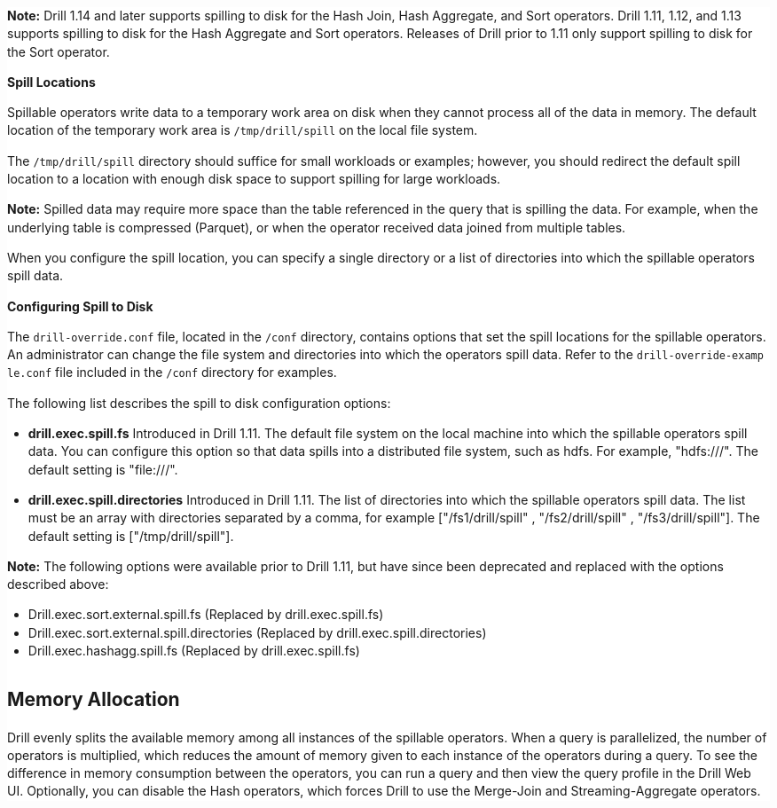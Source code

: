**Note:** Drill 1.14 and later supports spilling to disk for the Hash Join, Hash Aggregate, and Sort operators. Drill 1.11, 1.12, and 1.13 supports spilling to disk for the Hash Aggregate and Sort operators. Releases of Drill prior to 1.11 only support spilling to disk for the Sort operator.

**Spill Locations**

Spillable operators write data to a temporary work area on disk when they cannot process all of the data in memory. The default location of the temporary work area is `/tmp/drill/spill` on the local file system.

The `/tmp/drill/spill` directory should suffice for small workloads or examples; however, you should redirect the default spill location to a location with enough disk space to support spilling for large workloads.

**Note:** Spilled data may require more space than the table referenced in the query that is spilling the data. For example, when the underlying table is compressed (Parquet), or when the operator received data joined from multiple tables.

When you configure the spill location, you can specify a single directory or a list of directories into which the spillable operators spill data.

**Configuring Spill to Disk**

The `drill-override.conf` file, located in the `/conf` directory, contains options that set the spill locations for the spillable operators. An administrator can change the file system and directories into which the operators spill data. Refer to the `drill-override-example.conf` file included in the `/conf` directory for examples.

The following list describes the spill to disk configuration options:

- **drill.exec.spill.fs**
Introduced in Drill 1.11. The default file system on the local machine into which the spillable operators spill data. You can configure this option so that data spills into a distributed file system, such as hdfs. For example, "hdfs:///". The default setting is "file:///".

- **drill.exec.spill.directories**
Introduced in Drill 1.11. The list of directories into which the spillable operators spill data. The list must be an array with directories separated by a comma, for example ["/fs1/drill/spill" , "/fs2/drill/spill" , "/fs3/drill/spill"]. The default setting is ["/tmp/drill/spill"].

**Note:** The following options were available prior to Drill 1.11, but have since been deprecated and replaced with the options described above:

- Drill.exec.sort.external.spill.fs (Replaced by drill.exec.spill.fs)
- Drill.exec.sort.external.spill.directories (Replaced by drill.exec.spill.directories)
- Drill.exec.hashagg.spill.fs (Replaced by drill.exec.spill.fs)


## Memory Allocation

Drill evenly splits the available memory among all instances of the spillable operators. When a query is parallelized, the number of operators is multiplied, which reduces the amount of memory given to each instance of the operators during a query. To see the difference in memory consumption between the operators, you can run a query and then view the query profile in the Drill Web UI. Optionally, you can disable the Hash operators, which forces Drill to use the Merge-Join and Streaming-Aggregate operators.
